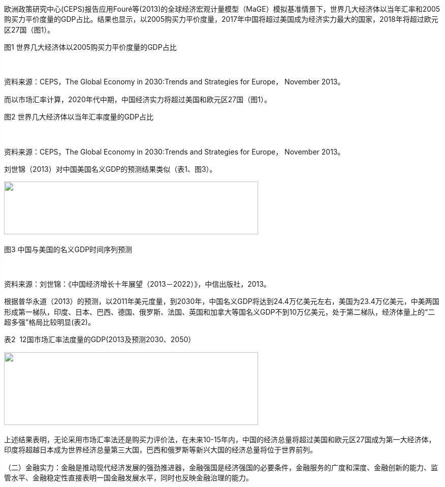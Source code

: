  </p>
 <p>
  欧洲政策研究中心(CEPS)报告应用Fouré等(2013)的全球经济宏观计量模型（MaGE）模拟基准情景下，世界几大经济体以当年汇率和2005购买力平价度量的GDP占比。结果也显示，以2005购买力平价度量，2017年中国将超过美国成为经济实力最大的国家，2018年将超过欧元区27国（图1）。
 </p>
 <p>
  图1 世界几大经济体以2005购买力平价度量的GDP占比
 </p>
 <p>
  <img alt="" src="http://www.aisixiang.com/upload/images/20170629/20170629181658_71013.jpg"/>
 </p>
 <p>
  资料来源：CEPS，The Global Economy in 2030:Trends and Strategies for Europe， November 2013。
 </p>
 <p>
  而以市场汇率计算，2020年代中期，中国经济实力将超过美国和欧元区27国（图1）。
 </p>
 <p>
  图2 世界几大经济体以当年汇率度量的GDP占比
 </p>
 <p>
  <img alt="" src="http://www.aisixiang.com/upload/images/20170629/20170629181737_69934.jpg"/>
 </p>
 <p>
  资料来源：CEPS，The Global Economy in 2030:Trends and Strategies for Europe， November 2013。
 </p>
 <p>
  刘世锦（2013）对中国美国名义GDP的预测结果类似（表1、图3）。
 </p>
 <p>
  <img alt="" height="104" src="http://www.aisixiang.com/upload/images/20170629/20170629181802_55354.jpg" width="500"/>
 </p>
 <p>
  图3 中国与美国的名义GDP时间序列预测
 </p>
 <p>
  <img alt="" src="http://www.aisixiang.com/upload/images/20170629/20170629181836_90067.jpg"/>
 </p>
 <p>
  资料来源：刘世锦：《中国经济增长十年展望（2013－2022）》，中信出版社，2013。
 </p>
 <p>
  根据普华永道（2013）的预测，以2011年美元度量，到2030年，中国名义GDP将达到24.4万亿美元左右，美国为23.4万亿美元，中美两国形成第一梯队，印度、日本、巴西、德国、俄罗斯、法国、英国和加拿大等国名义GDP不到10万亿美元，处于第二梯队，经济体量上的“二超多强”格局比较明显(表2)。
 </p>
 <p>
  表2  12国市场汇率法度量的GDP(2013及预测2030、2050）
 </p>
 <p>
  <img alt="" height="143" src="http://www.aisixiang.com/upload/images/20170629/20170629182120_48266.jpg" width="500"/>
 </p>
 <p>
  上述结果表明，无论采用市场汇率法还是购买力评价法，在未来10-15年内，中国的经济总量将超过美国和欧元区27国成为第一大经济体，印度将超越日本成为世界经济总量第三大国，巴西和俄罗斯等新兴大国的经济总量将位于世界前列。
 </p>
 <p>
  （二）金融实力：金融是推动现代经济发展的强劲推进器，金融强国是经济强国的必要条件，金融服务的广度和深度、金融创新的能力、监管水平、金融稳定性直接表明一国金融发展水平，同时也反映金融治理的能力。
 </p>
 <p>